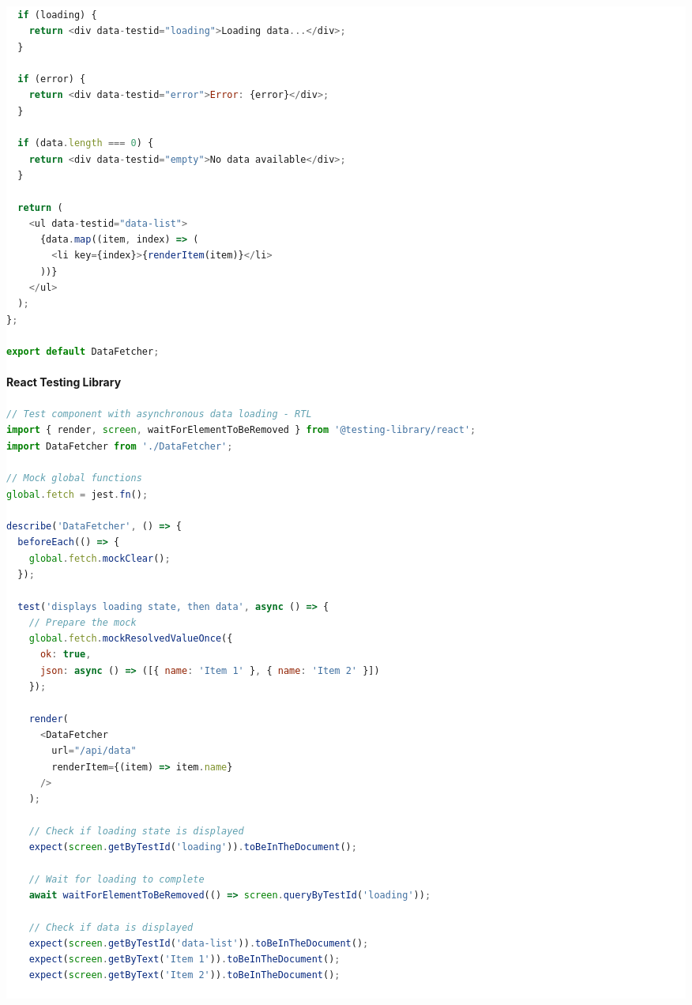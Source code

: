 ```javascript
  if (loading) {
    return <div data-testid="loading">Loading data...</div>;
  }
  
  if (error) {
    return <div data-testid="error">Error: {error}</div>;
  }
  
  if (data.length === 0) {
    return <div data-testid="empty">No data available</div>;
  }
  
  return (
    <ul data-testid="data-list">
      {data.map((item, index) => (
        <li key={index}>{renderItem(item)}</li>
      ))}
    </ul>
  );
};

export default DataFetcher;
```

#### React Testing Library

```javascript
// Test component with asynchronous data loading - RTL
import { render, screen, waitForElementToBeRemoved } from '@testing-library/react';
import DataFetcher from './DataFetcher';

// Mock global functions
global.fetch = jest.fn();

describe('DataFetcher', () => {
  beforeEach(() => {
    global.fetch.mockClear();
  });
  
  test('displays loading state, then data', async () => {
    // Prepare the mock
    global.fetch.mockResolvedValueOnce({
      ok: true,
      json: async () => ([{ name: 'Item 1' }, { name: 'Item 2' }])
    });
    
    render(
      <DataFetcher 
        url="/api/data" 
        renderItem={(item) => item.name}
      />
    );
    
    // Check if loading state is displayed
    expect(screen.getByTestId('loading')).toBeInTheDocument();
    
    // Wait for loading to complete
    await waitForElementToBeRemoved(() => screen.queryByTestId('loading'));
    
    // Check if data is displayed
    expect(screen.getByTestId('data-list')).toBeInTheDocument();
    expect(screen.getByText('Item 1')).toBeInTheDocument();
    expect(screen.getByText('Item 2')).toBeInTheDocument();
    
```